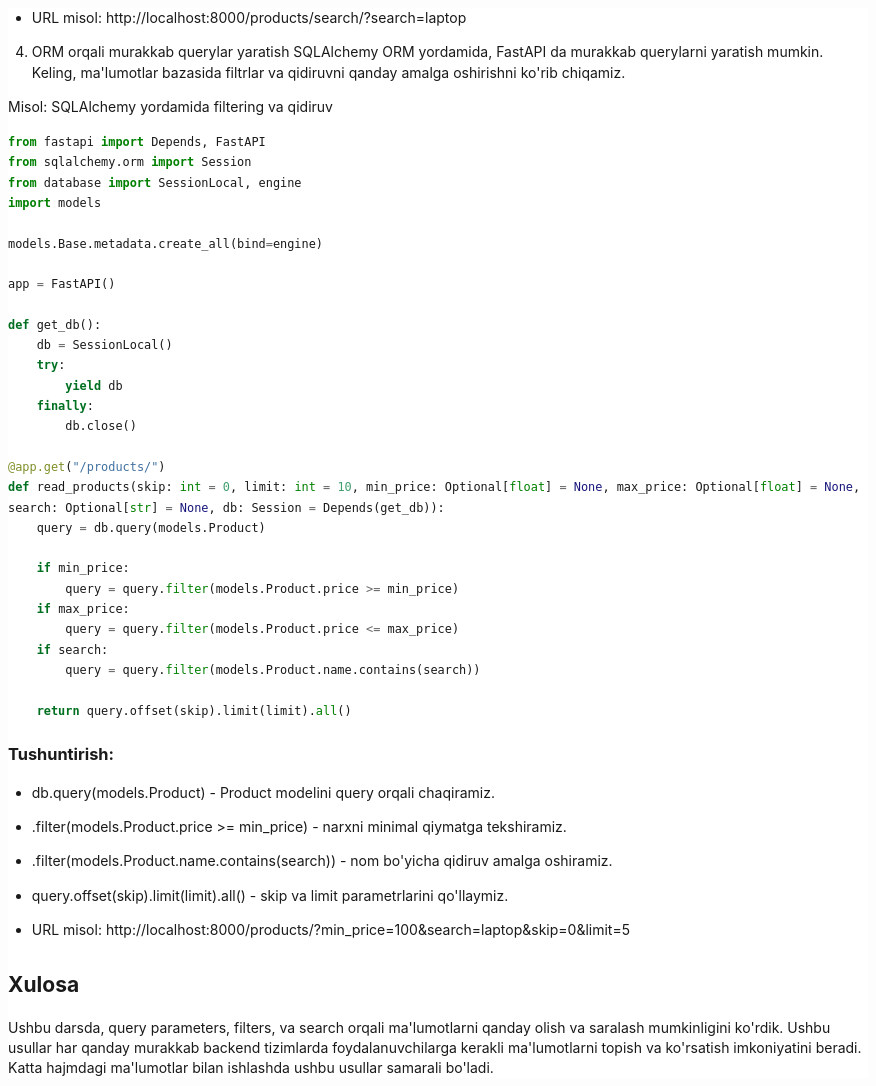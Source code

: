 * URL misol: http://localhost:8000/products/search/?search=laptop

4. ORM orqali murakkab querylar yaratish
SQLAlchemy ORM yordamida, FastAPI da murakkab querylarni yaratish mumkin. Keling, ma'lumotlar bazasida filtrlar va qidiruvni qanday amalga oshirishni ko'rib chiqamiz.

Misol: SQLAlchemy yordamida filtering va qidiruv

```python
from fastapi import Depends, FastAPI
from sqlalchemy.orm import Session
from database import SessionLocal, engine
import models

models.Base.metadata.create_all(bind=engine)

app = FastAPI()

def get_db():
    db = SessionLocal()
    try:
        yield db
    finally:
        db.close()

@app.get("/products/")
def read_products(skip: int = 0, limit: int = 10, min_price: Optional[float] = None, max_price: Optional[float] = None, search: Optional[str] = None, db: Session = Depends(get_db)):
    query = db.query(models.Product)
    
    if min_price:
        query = query.filter(models.Product.price >= min_price)
    if max_price:
        query = query.filter(models.Product.price <= max_price)
    if search:
        query = query.filter(models.Product.name.contains(search))
    
    return query.offset(skip).limit(limit).all()
```
### Tushuntirish:

* db.query(models.Product) - Product modelini query orqali chaqiramiz.
* .filter(models.Product.price >= min_price) - narxni minimal qiymatga tekshiramiz.
* .filter(models.Product.name.contains(search)) - nom bo'yicha qidiruv amalga oshiramiz.
* query.offset(skip).limit(limit).all() - skip va limit parametrlarini qo'llaymiz.

* URL misol: http://localhost:8000/products/?min_price=100&search=laptop&skip=0&limit=5

## Xulosa
Ushbu darsda, query parameters, filters, va search orqali ma'lumotlarni qanday olish va saralash mumkinligini ko'rdik. Ushbu usullar har qanday murakkab backend tizimlarda foydalanuvchilarga kerakli ma'lumotlarni topish va ko'rsatish imkoniyatini beradi. Katta hajmdagi ma'lumotlar bilan ishlashda ushbu usullar samarali bo'ladi.
